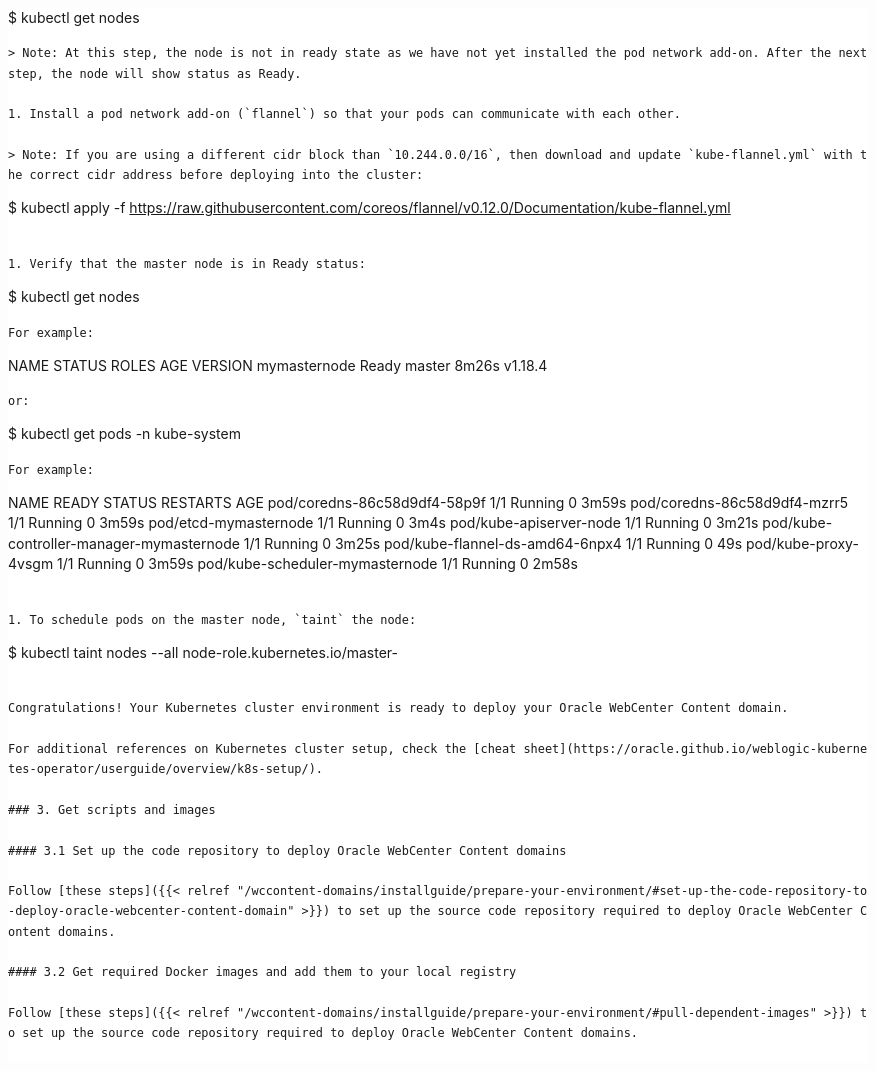    $ kubectl get nodes
   ```
   > Note: At this step, the node is not in ready state as we have not yet installed the pod network add-on. After the next step, the node will show status as Ready.

1. Install a pod network add-on (`flannel`) so that your pods can communicate with each other.

   > Note: If you are using a different cidr block than `10.244.0.0/16`, then download and update `kube-flannel.yml` with the correct cidr address before deploying into the cluster:
   ```
   $ kubectl apply -f https://raw.githubusercontent.com/coreos/flannel/v0.12.0/Documentation/kube-flannel.yml
   ```

1. Verify that the master node is in Ready status:
   ```
   $ kubectl get nodes
   ```
   For example:
   ```
   NAME        STATUS   ROLES    AGE     VERSION
   mymasternode Ready    master   8m26s   v1.18.4
   ```
   or:
   ```
   $ kubectl get pods -n kube-system
   ```
   For example:
   ```
   NAME                                    READY       STATUS      RESTARTS    AGE
   pod/coredns-86c58d9df4-58p9f                1/1         Running         0       3m59s
   pod/coredns-86c58d9df4-mzrr5                1/1         Running         0       3m59s
   pod/etcd-mymasternode                       1/1         Running         0       3m4s
   pod/kube-apiserver-node                     1/1         Running         0       3m21s
   pod/kube-controller-manager-mymasternode    1/1         Running         0       3m25s
   pod/kube-flannel-ds-amd64-6npx4             1/1         Running         0       49s
   pod/kube-proxy-4vsgm                        1/1         Running         0       3m59s
   pod/kube-scheduler-mymasternode             1/1         Running         0       2m58s
   ```

1. To schedule pods on the master node, `taint` the node:
   ```
   $ kubectl taint nodes --all node-role.kubernetes.io/master-
   ```

Congratulations! Your Kubernetes cluster environment is ready to deploy your Oracle WebCenter Content domain.

For additional references on Kubernetes cluster setup, check the [cheat sheet](https://oracle.github.io/weblogic-kubernetes-operator/userguide/overview/k8s-setup/).

### 3. Get scripts and images

#### 3.1 Set up the code repository to deploy Oracle WebCenter Content domains

Follow [these steps]({{< relref "/wccontent-domains/installguide/prepare-your-environment/#set-up-the-code-repository-to-deploy-oracle-webcenter-content-domain" >}}) to set up the source code repository required to deploy Oracle WebCenter Content domains.

#### 3.2 Get required Docker images and add them to your local registry

Follow [these steps]({{< relref "/wccontent-domains/installguide/prepare-your-environment/#pull-dependent-images" >}}) to set up the source code repository required to deploy Oracle WebCenter Content domains.


   ```